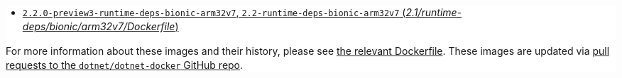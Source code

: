 - [`2.2.0-preview3-runtime-deps-bionic-arm32v7`, `2.2-runtime-deps-bionic-arm32v7` (*2.1/runtime-deps/bionic/arm32v7/Dockerfile*)](https://github.com/dotnet/dotnet-docker/blob/master/2.1/runtime-deps/bionic/arm32v7/Dockerfile)

For more information about these images and their history, please see [the relevant Dockerfile](https://github.com/dotnet/dotnet-docker/search?utf8=%E2%9C%93&q=FROM&type=Code). These images are updated via [pull requests to the `dotnet/dotnet-docker` GitHub repo](https://github.com/dotnet/dotnet-docker/pulls).
